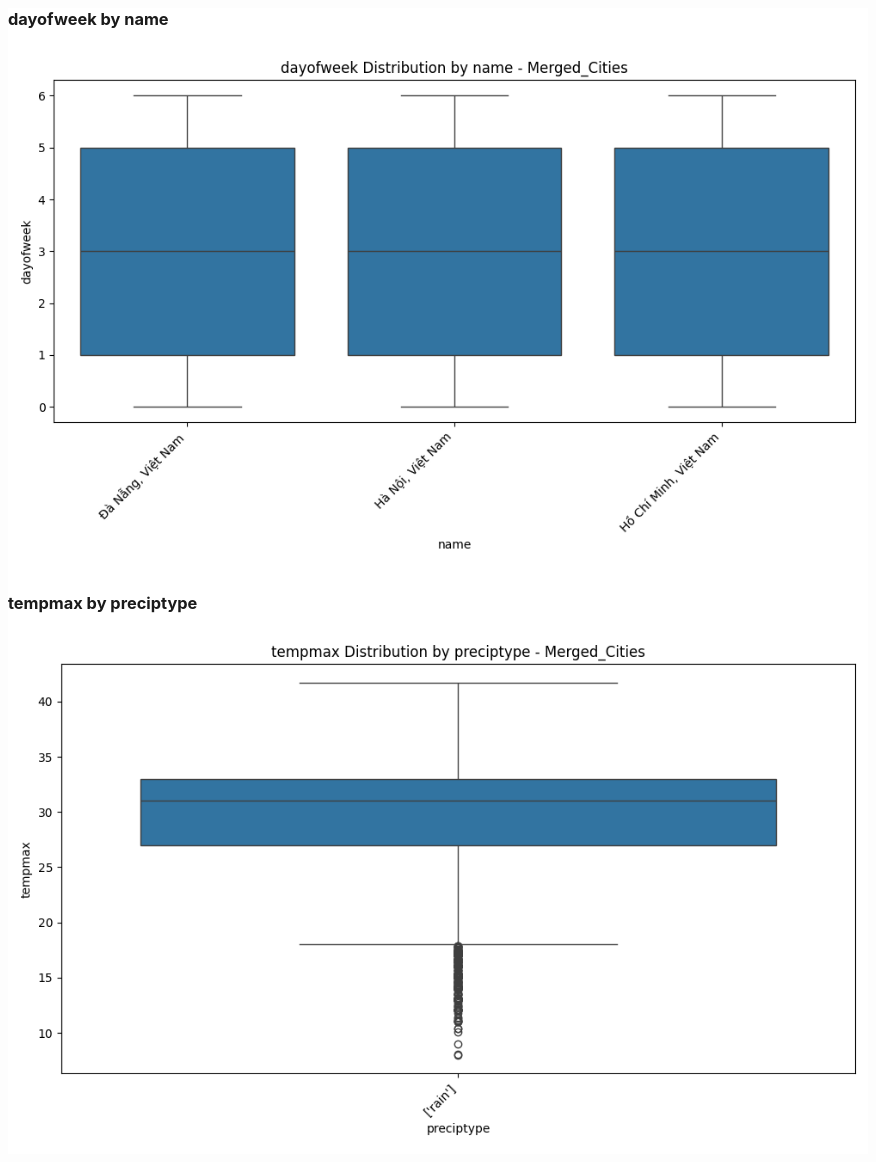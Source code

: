 ### dayofweek by name
![Box Plot: dayofweek by name](../plots/Merged_Cities_dayofweek_by_name_boxplot.png)

### tempmax by preciptype
![Box Plot: tempmax by preciptype](../plots/Merged_Cities_tempmax_by_preciptype_boxplot.png)

